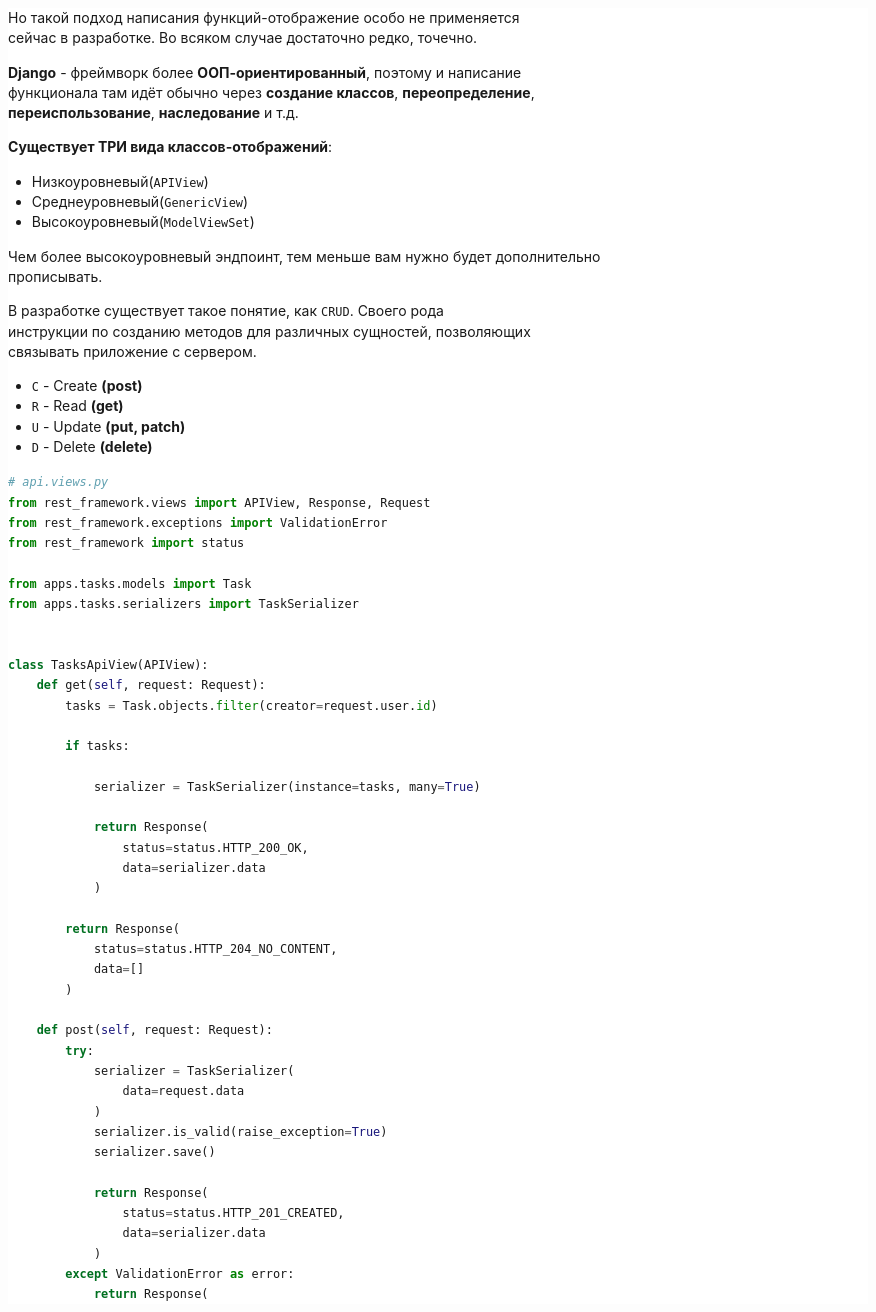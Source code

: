 Но такой подход написания функций-отображение особо не применяется                                                                        
сейчас в разработке. Во всяком случае достаточно редко, точечно.                                                                         

**Django** - фреймворк более **ООП-ориентированный**, поэтому и написание                                                                         
функционала там идёт обычно через **создание классов**, **переопределение**,                                                                        
**переиспользование**, **наследование** и т.д.                                                                        

**Существует ТРИ вида классов-отображений**:

* Низкоуровневый(`APIView`)
* Среднеуровневый(`GenericView`)
* Высокоуровневый(`ModelViewSet`)

Чем более высокоуровневый эндпоинт, тем меньше вам нужно будет дополнительно                                                       
прописывать.                                                                         

В разработке существует такое понятие, как `CRUD`. Своего рода                                                     
инструкции по созданию методов для различных сущностей, позволяющих                                                        
связывать приложение с сервером.                                                                    

* `C` - Create **(post)**
* `R` - Read **(get)**
* `U` - Update **(put, patch)**
* `D` - Delete **(delete)**

```python
# api.views.py
from rest_framework.views import APIView, Response, Request
from rest_framework.exceptions import ValidationError
from rest_framework import status

from apps.tasks.models import Task
from apps.tasks.serializers import TaskSerializer


class TasksApiView(APIView):
    def get(self, request: Request):
        tasks = Task.objects.filter(creator=request.user.id)

        if tasks:

            serializer = TaskSerializer(instance=tasks, many=True)

            return Response(
                status=status.HTTP_200_OK,
                data=serializer.data
            )

        return Response(
            status=status.HTTP_204_NO_CONTENT,
            data=[]
        )

    def post(self, request: Request):
        try:
            serializer = TaskSerializer(
                data=request.data
            )
            serializer.is_valid(raise_exception=True)
            serializer.save()

            return Response(
                status=status.HTTP_201_CREATED,
                data=serializer.data
            )
        except ValidationError as error:
            return Response(
```